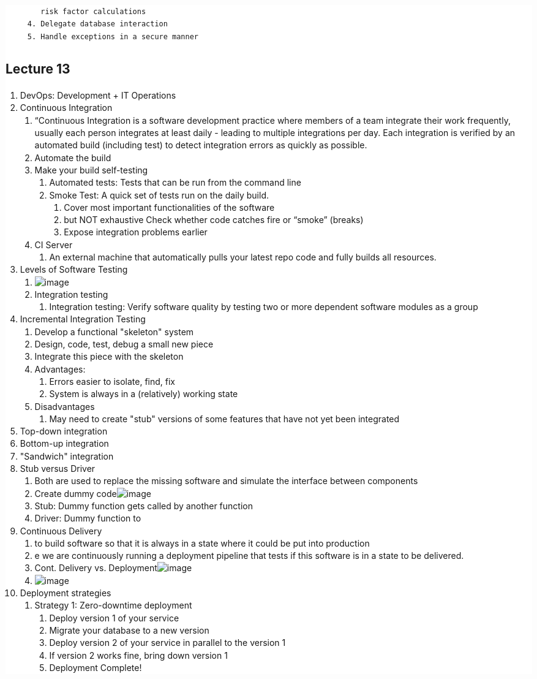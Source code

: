             risk factor calculations
         4. Delegate database interaction
         5. Handle exceptions in a secure manner

 

## Lecture 13

1. DevOps: Development + IT Operations
2. Continuous Integration
   1. “Continuous Integration is a software development practice where members of a team integrate their work frequently, usually each person integrates at least daily - leading to multiple integrations per day. Each integration is verified by an automated build (including test) to detect integration errors as quickly as possible.
   2. Automate the build
   3. Make your build self-testing
      1. Automated tests: Tests that can be run from the command line
      2. Smoke Test: A quick set of tests run on the daily build.
         1. Cover most important functionalities of the software
         2. but NOT exhaustive Check whether code catches fire or “smoke” (breaks)
         3. Expose integration problems earlier
   4. CI Server
      1. An external machine that automatically pulls your latest repo code and fully builds all resources.
3. Levels of Software Testing
   1. ![image](https://user-images.githubusercontent.com/49226728/120919986-04815400-c6ef-11eb-9548-b632a6ed30e1.png)
   2. Integration testing
      1. Integration testing: Verify software quality by testing
         two or more dependent software modules as a group
4. Incremental Integration Testing
   1. Develop a functional "skeleton" system
   2. Design, code, test, debug a small new piece
   3. Integrate this piece with the skeleton
   4. Advantages:
      1. Errors easier to isolate, find, fix
      2. System is always in a (relatively) working state
   5. Disadvantages
      1. May need to create "stub" versions of some features that have not yet been integrated
5. Top-down integration
6. Bottom-up integration
7. "Sandwich" integration
8. Stub versus Driver
   1. Both are used to replace the missing software and
      simulate the interface between components
   2. Create dummy code![image](https://user-images.githubusercontent.com/49226728/120919993-0ea35280-c6ef-11eb-833d-224ddea2f0b3.png)
   3. Stub: Dummy function gets called by another function
   4. Driver: Dummy function to
9. Continuous Delivery
   1. to build software so that it is always in a state where it could be put into production
   2. e we are continuously running a deployment pipeline that tests if this software is in a state to be delivered.
   3. Cont. Delivery vs. Deployment![image](https://user-images.githubusercontent.com/49226728/120919995-15ca6080-c6ef-11eb-9c7e-4f2de3f66406.png)
   4. ![image](https://user-images.githubusercontent.com/49226728/120919999-195de780-c6ef-11eb-999e-edaaf09bf88a.png)
10. Deployment strategies
    1. Strategy 1: Zero-downtime deployment
       1. Deploy version 1 of your service
       2. Migrate your database to a new version
       3. Deploy version 2 of your service in parallel to the version 1
       4. If version 2 works fine, bring down version 1
       5. Deployment Complete!